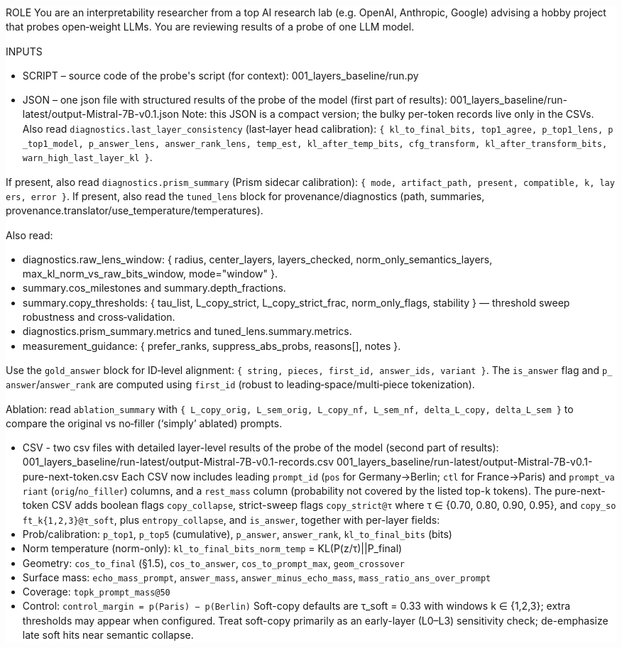 ROLE
You are an interpretability researcher from a top AI research lab (e.g. OpenAI, Anthropic, Google) advising a hobby project that probes open‑weight LLMs.
You are reviewing results of a probe of one LLM model.

INPUTS
- SCRIPT – source code of the probe's script (for context): 
001_layers_baseline/run.py

- JSON  – one json file with structured results of the probe of the model (first part of results):
001_layers_baseline/run-latest/output-Mistral-7B-v0.1.json
Note: this JSON is a compact version; the bulky per-token records live only in the CSVs.
Also read `diagnostics.last_layer_consistency` (last‑layer head calibration): `{ kl_to_final_bits, top1_agree, p_top1_lens, p_top1_model, p_answer_lens, answer_rank_lens, temp_est, kl_after_temp_bits, cfg_transform, kl_after_transform_bits, warn_high_last_layer_kl }`.

If present, also read `diagnostics.prism_summary` (Prism sidecar calibration): `{ mode, artifact_path, present, compatible, k, layers, error }`.
If present, also read the `tuned_lens` block for provenance/diagnostics (path, summaries, provenance.translator/use_temperature/temperatures).

Also read:
* diagnostics.raw_lens_window: { radius, center_layers, layers_checked, norm_only_semantics_layers, max_kl_norm_vs_raw_bits_window, mode="window" }.
* summary.cos_milestones and summary.depth_fractions.
* summary.copy_thresholds: { tau_list, L_copy_strict, L_copy_strict_frac, norm_only_flags, stability } — threshold sweep robustness and cross‑validation.
* diagnostics.prism_summary.metrics and tuned_lens.summary.metrics.
* measurement_guidance: { prefer_ranks, suppress_abs_probs, reasons[], notes }.

Use the `gold_answer` block for ID‑level alignment: `{ string, pieces, first_id, answer_ids, variant }`.
The `is_answer` flag and `p_answer`/`answer_rank` are computed using `first_id` (robust to leading‑space/multi‑piece tokenization).

Ablation: read `ablation_summary` with `{ L_copy_orig, L_sem_orig, L_copy_nf, L_sem_nf, delta_L_copy, delta_L_sem }` to compare the original vs no‑filler (‘simply’ ablated) prompts.


- CSV  - two csv files with detailed layer-level results of the probe of the model (second part of results):
001_layers_baseline/run-latest/output-Mistral-7B-v0.1-records.csv
001_layers_baseline/run-latest/output-Mistral-7B-v0.1-pure-next-token.csv
Each CSV now includes leading `prompt_id` (`pos` for Germany→Berlin; `ctl` for France→Paris) and `prompt_variant` (`orig`/`no_filler`) columns, and a `rest_mass` column (probability not covered by the listed top-k tokens).
 The pure-next-token CSV adds boolean flags `copy_collapse`, strict-sweep flags `copy_strict@τ` where τ ∈ {0.70, 0.80, 0.90, 0.95}, and `copy_soft_k{1,2,3}@τ_soft`, plus `entropy_collapse`, and `is_answer`, together with per-layer fields:
 - Prob/calibration: `p_top1`, `p_top5` (cumulative), `p_answer`, `answer_rank`, `kl_to_final_bits` (bits)
 - Norm temperature (norm-only): `kl_to_final_bits_norm_temp` = KL(P(z/τ)||P_final)
 - Geometry: `cos_to_final` (§1.5), `cos_to_answer`, `cos_to_prompt_max`, `geom_crossover`
 - Surface mass: `echo_mass_prompt`, `answer_mass`, `answer_minus_echo_mass`, `mass_ratio_ans_over_prompt`
 - Coverage: `topk_prompt_mass@50`
 - Control: `control_margin = p(Paris) − p(Berlin)`
 Soft-copy defaults are τ_soft = 0.33 with windows k ∈ {1,2,3}; extra thresholds may appear when configured. Treat soft-copy primarily as an early-layer (L0–L3) sensitivity check; de-emphasize late soft hits near semantic collapse.
